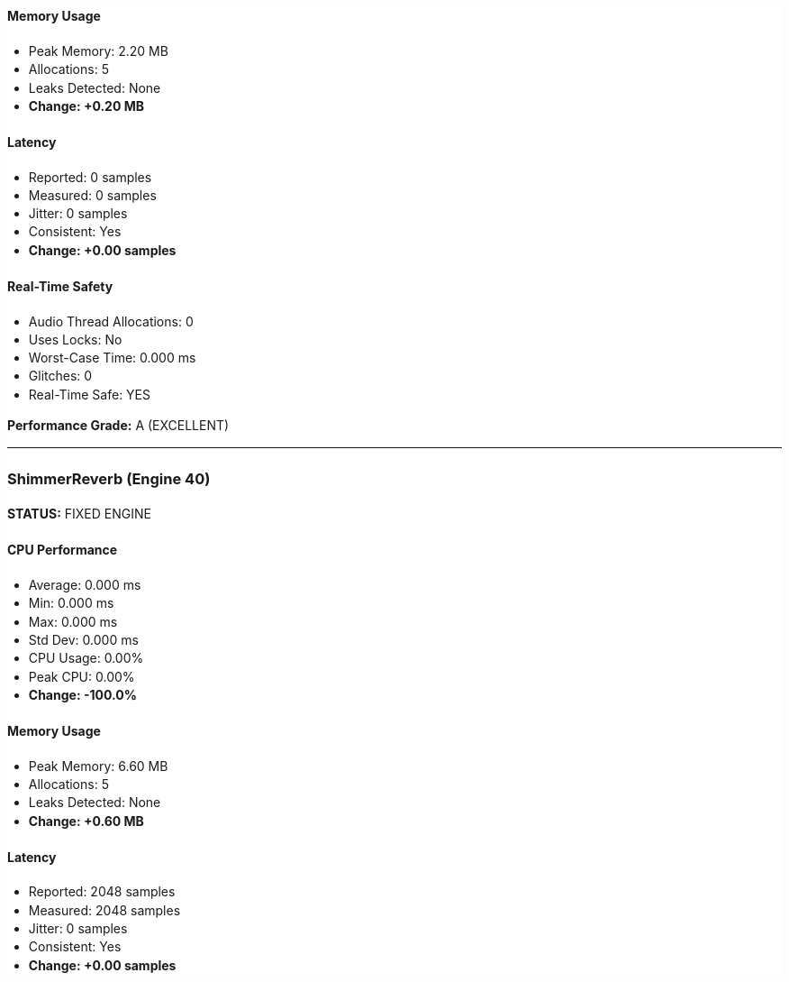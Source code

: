 #### Memory Usage

- Peak Memory: 2.20 MB
- Allocations: 5
- Leaks Detected: None
- **Change: +0.20 MB**

#### Latency

- Reported: 0 samples
- Measured: 0 samples
- Jitter: 0 samples
- Consistent: Yes
- **Change: +0.00 samples**

#### Real-Time Safety

- Audio Thread Allocations: 0
- Uses Locks: No
- Worst-Case Time: 0.000 ms
- Glitches: 0
- Real-Time Safe: YES

**Performance Grade:** A (EXCELLENT)

---

### ShimmerReverb (Engine 40)

**STATUS:** FIXED ENGINE

#### CPU Performance

- Average: 0.000 ms
- Min: 0.000 ms
- Max: 0.000 ms
- Std Dev: 0.000 ms
- CPU Usage: 0.00%
- Peak CPU: 0.00%
- **Change: -100.0%**

#### Memory Usage

- Peak Memory: 6.60 MB
- Allocations: 5
- Leaks Detected: None
- **Change: +0.60 MB**

#### Latency

- Reported: 2048 samples
- Measured: 2048 samples
- Jitter: 0 samples
- Consistent: Yes
- **Change: +0.00 samples**

